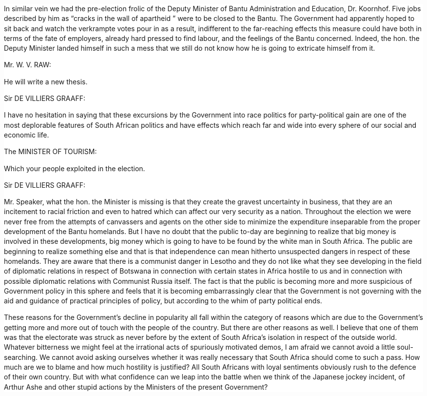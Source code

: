 <p>In similar vein we had the pre-election frolic of the Deputy Minister of Bantu Administration and Education, Dr. Koornhof. Five jobs described by him as &#x201C;cracks in the wall of apartheid &#x201D; were to be closed to the Bantu. The Government had apparently hoped to sit back and watch the verkrampte votes pour in as a result, indifferent to the far-reaching effects this measure could have both in terms of the fate of employers, already hard pressed to find labour, and the feelings of the Bantu concerned. Indeed, the hon. the Deputy Minister landed himself in such a mess that we still do not know how he is going to extricate himself from it.</p>

</speech>

<speech by="#raw">

<from>Mr. <person refersTo="hansard_za">W. V. RAW</person>:</from>

<p>He will write a new thesis.</p>

</speech>

<speech by="#de_villiers_graaff">

<from>Sir <person refersTo="hansard_za">DE VILLIERS GRAAFF</person>:</from>

<p>I have no hesitation in saying that these excursions by the Government into race politics for party-political gain are one of the most deplorable features of South African politics and have effects which reach far and wide into every sphere of our social and economic life.</p>

</speech>

<speech by="#minister_of_tourism">

<from>The <person refersTo="hansard_za">MINISTER OF TOURISM</person>:</from>

<p>Which your people exploited in the election.</p>

</speech>

<speech by="#de_villiers_graaff">

<from>Sir <person refersTo="hansard_za">DE VILLIERS GRAAFF</person>:</from>

<p>Mr. Speaker, what the hon. the Minister is missing is that they create the gravest uncertainty in business, that they are an incitement to racial friction and even to hatred which can affect our very security as a nation. Throughout the election we were never free from the attempts of canvassers and agents on the other side to minimize the expenditure inseparable from the proper development of the Bantu homelands. But I have no doubt that the public to-day are beginning to realize that big money is involved in these developments, big money which is going to have to be found by the white man in South Africa. The public are beginning to realize something else and that is that independence can mean hitherto unsuspected dangers in respect of these homelands. They are aware that there is a communist danger in Lesotho and they do not like what they see developing in the field of diplomatic relations in respect of Botswana in connection with certain states in Africa hostile to us and in connection with possible diplomatic relations with Communist Russia itself. The fact is that the public is becoming more and more suspicious of Government policy in this sphere and feels that it is becoming embarrassingly clear that the Government is not governing with the aid and guidance of practical principles of policy, but according to the whim of party political ends.</p>

<p>These reasons for the Government&#x2019;s decline in popularity all fall within the category of reasons which are due to the Government&#x2019;s getting more and more out of touch with the people of the country. But there are other reasons as well. I believe that one of them was that the electorate was struck as never before by the extent of South Africa&#x2019;s isolation in respect of the outside world. Whatever bitterness we might feel at the irrational acts of spuriously motivated demos, I am afraid we cannot avoid a little soul-searching. We cannot avoid asking ourselves whether it was really necessary that South Africa should come to such a pass. How much are we to blame and how much hostility is justified? All South Africans with loyal sentiments obviously rush to the defence of their own country. But with what confidence can we leap into the battle when we think of the Japanese jockey incident, of Arthur Ashe and other stupid actions by the Ministers of the present Government?</p>
